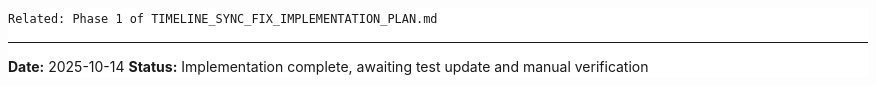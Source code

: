 ```
Related: Phase 1 of TIMELINE_SYNC_FIX_IMPLEMENTATION_PLAN.md
```

---

**Date:** 2025-10-14
**Status:** Implementation complete, awaiting test update and manual verification

